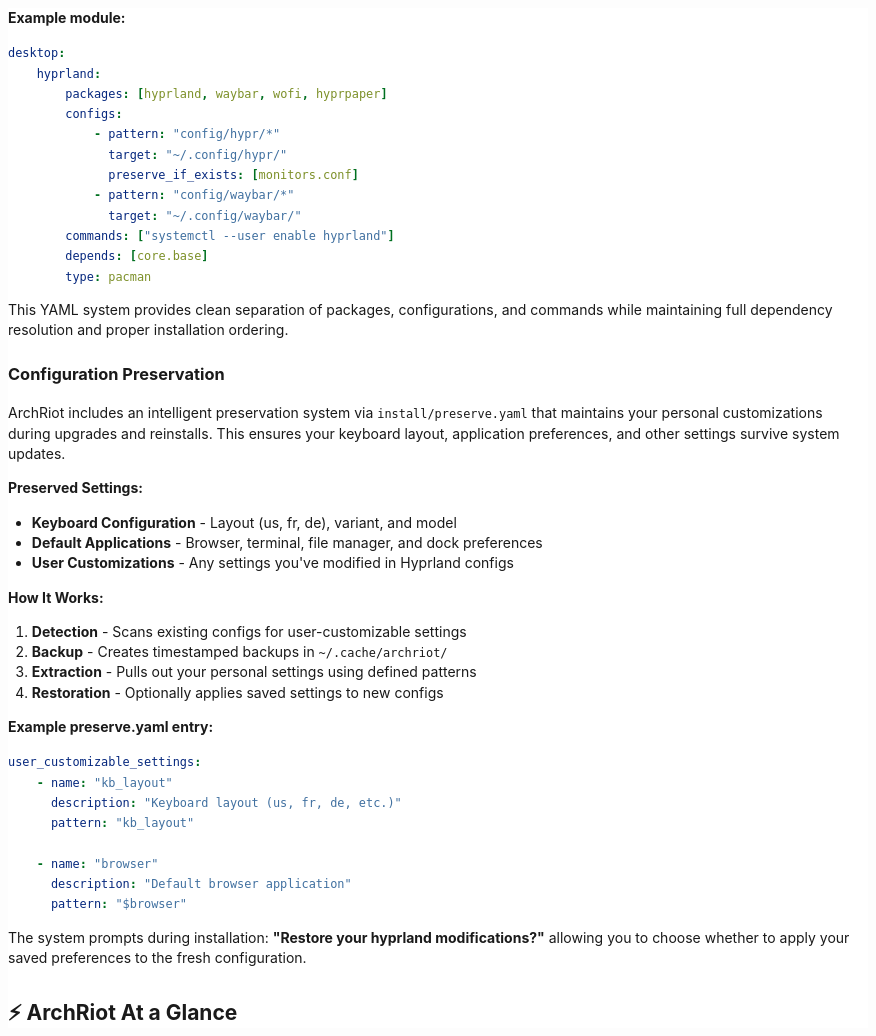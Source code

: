 **Example module:**

```yaml
desktop:
    hyprland:
        packages: [hyprland, waybar, wofi, hyprpaper]
        configs:
            - pattern: "config/hypr/*"
              target: "~/.config/hypr/"
              preserve_if_exists: [monitors.conf]
            - pattern: "config/waybar/*"
              target: "~/.config/waybar/"
        commands: ["systemctl --user enable hyprland"]
        depends: [core.base]
        type: pacman
```

This YAML system provides clean separation of packages, configurations, and commands while maintaining full dependency resolution and proper installation ordering.

### Configuration Preservation

ArchRiot includes an intelligent preservation system via `install/preserve.yaml` that maintains your personal customizations during upgrades and reinstalls. This ensures your keyboard layout, application preferences, and other settings survive system updates.

**Preserved Settings:**

- **Keyboard Configuration** - Layout (us, fr, de), variant, and model
- **Default Applications** - Browser, terminal, file manager, and dock preferences
- **User Customizations** - Any settings you've modified in Hyprland configs

**How It Works:**

1. **Detection** - Scans existing configs for user-customizable settings
2. **Backup** - Creates timestamped backups in `~/.cache/archriot/`
3. **Extraction** - Pulls out your personal settings using defined patterns
4. **Restoration** - Optionally applies saved settings to new configs

**Example preserve.yaml entry:**

```yaml
user_customizable_settings:
    - name: "kb_layout"
      description: "Keyboard layout (us, fr, de, etc.)"
      pattern: "kb_layout"

    - name: "browser"
      description: "Default browser application"
      pattern: "$browser"
```

The system prompts during installation: **"Restore your hyprland modifications?"** allowing you to choose whether to apply your saved preferences to the fresh configuration.

## ⚡ ArchRiot At a Glance


[^1]: In the context of Linux, "rice" is slang for customizing or tweaking a desktop environment or user interface to make it look aesthetically pleasing or highly personalized, often with a focus on minimalism, unique themes, or lightweight setups. It comes from the term "ricer," originally used in car culture to describe heavily modified cars (inspired by "rice burner" for Japanese cars).